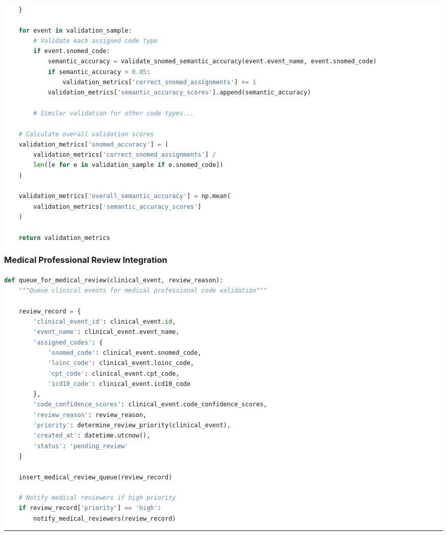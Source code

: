 ```python
    }
    
    for event in validation_sample:
        # Validate each assigned code type
        if event.snomed_code:
            semantic_accuracy = validate_snomed_semantic_accuracy(event.event_name, event.snomed_code)
            if semantic_accuracy > 0.85:
                validation_metrics['correct_snomed_assignments'] += 1
            validation_metrics['semantic_accuracy_scores'].append(semantic_accuracy)
        
        # Similar validation for other code types...
    
    # Calculate overall validation scores  
    validation_metrics['snomed_accuracy'] = (
        validation_metrics['correct_snomed_assignments'] / 
        len([e for e in validation_sample if e.snomed_code])
    )
    
    validation_metrics['overall_semantic_accuracy'] = np.mean(
        validation_metrics['semantic_accuracy_scores']
    )
    
    return validation_metrics
```

### Medical Professional Review Integration
```python
def queue_for_medical_review(clinical_event, review_reason):
    """Queue clinical events for medical professional code validation"""
    
    review_record = {
        'clinical_event_id': clinical_event.id,
        'event_name': clinical_event.event_name,
        'assigned_codes': {
            'snomed_code': clinical_event.snomed_code,
            'loinc_code': clinical_event.loinc_code,
            'cpt_code': clinical_event.cpt_code,
            'icd10_code': clinical_event.icd10_code
        },
        'code_confidence_scores': clinical_event.code_confidence_scores,
        'review_reason': review_reason,
        'priority': determine_review_priority(clinical_event),
        'created_at': datetime.utcnow(),
        'status': 'pending_review'
    }
    
    insert_medical_review_queue(review_record)
    
    # Notify medical reviewers if high priority
    if review_record['priority'] == 'high':
        notify_medical_reviewers(review_record)
```

---
